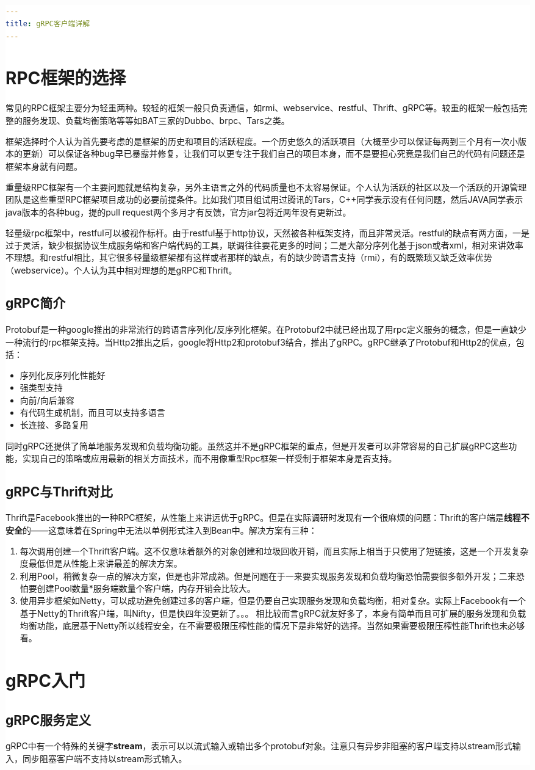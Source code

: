 ```yaml
---
title: gRPC客户端详解
---
```


# RPC框架的选择

常见的RPC框架主要分为轻重两种。较轻的框架一般只负责通信，如rmi、webservice、restful、Thrift、gRPC等。较重的框架一般包括完整的服务发现、负载均衡策略等等如BAT三家的Dubbo、brpc、Tars之类。
	
框架选择时个人认为首先要考虑的是框架的历史和项目的活跃程度。一个历史悠久的活跃项目（大概至少可以保证每两到三个月有一次小版本的更新）可以保证各种bug早已暴露并修复，让我们可以更专注于我们自己的项目本身，而不是要担心究竟是我们自己的代码有问题还是框架本身就有问题。
	
重量级RPC框架有一个主要问题就是结构复杂，另外主语言之外的代码质量也不太容易保证。个人认为活跃的社区以及一个活跃的开源管理团队是这些重型RPC框架项目成功的必要前提条件。比如我们项目组试用过腾讯的Tars，C++同学表示没有任何问题，然后JAVA同学表示java版本的各种bug，提的pull request两个多月才有反馈，官方jar包将近两年没有更新过。
	
轻量级rpc框架中，restful可以被视作标杆。由于restful基于http协议，天然被各种框架支持，而且非常灵活。restful的缺点有两方面，一是过于灵活，缺少根据协议生成服务端和客户端代码的工具，联调往往要花更多的时间；二是大部分序列化基于json或者xml，相对来讲效率不理想。和restful相比，其它很多轻量级框架都有这样或者那样的缺点，有的缺少跨语言支持（rmi），有的既繁琐又缺乏效率优势（webservice）。个人认为其中相对理想的是gRPC和Thrift。

## gRPC简介

Protobuf是一种google推出的非常流行的跨语言序列化/反序列化框架。在Protobuf2中就已经出现了用rpc定义服务的概念，但是一直缺少一种流行的rpc框架支持。当Http2推出之后，google将Http2和protobuf3结合，推出了gRPC。gRPC继承了Protobuf和Http2的优点，包括：
* 序列化反序列化性能好
* 强类型支持
* 向前/向后兼容
* 有代码生成机制，而且可以支持多语言
* 长连接、多路复用

同时gRPC还提供了简单地服务发现和负载均衡功能。虽然这并不是gRPC框架的重点，但是开发者可以非常容易的自己扩展gRPC这些功能，实现自己的策略或应用最新的相关方面技术，而不用像重型Rpc框架一样受制于框架本身是否支持。

## gRPC与Thrift对比

Thrift是Facebook推出的一种RPC框架，从性能上来讲远优于gRPC。但是在实际调研时发现有一个很麻烦的问题：Thrift的客户端是**线程不安全**的——这意味着在Spring中无法以单例形式注入到Bean中。解决方案有三种：
1. 每次调用创建一个Thrift客户端。这不仅意味着额外的对象创建和垃圾回收开销，而且实际上相当于只使用了短链接，这是一个开发复杂度最低但是从性能上来讲最差的解决方案。
2. 利用Pool，稍微复杂一点的解决方案，但是也非常成熟。但是问题在于一来要实现服务发现和负载均衡恐怕需要很多额外开发；二来恐怕要创建Pool数量\*服务端数量个客户端，内存开销会比较大。
3. 使用异步框架如Netty，可以成功避免创建过多的客户端，但是仍要自己实现服务发现和负载均衡，相对复杂。实际上Facebook有一个基于Netty的Thrift客户端，叫Nifty，但是快四年没更新了。。。
相比较而言gRPC就友好多了，本身有简单而且可扩展的服务发现和负载均衡功能，底层基于Netty所以线程安全，在不需要极限压榨性能的情况下是非常好的选择。当然如果需要极限压榨性能Thrift也未必够看。

# gRPC入门

## gRPC服务定义

gRPC中有一个特殊的关键字**stream**，表示可以以流式输入或输出多个protobuf对象。注意只有异步非阻塞的客户端支持以stream形式输入，同步阻塞客户端不支持以stream形式输入。
